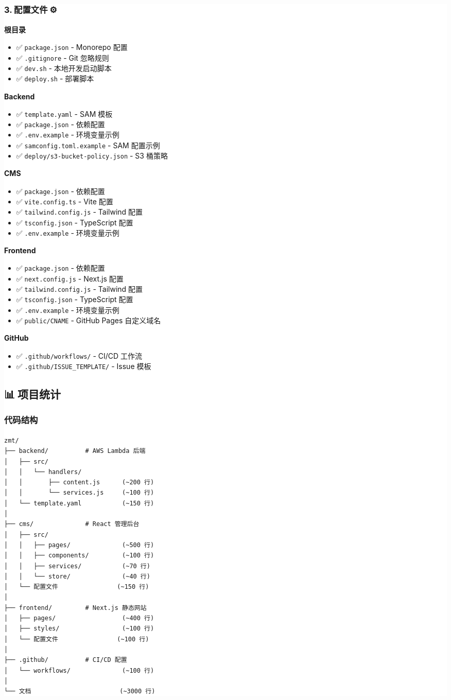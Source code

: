### 3. 配置文件 ⚙️

**根目录**
- ✅ `package.json` - Monorepo 配置
- ✅ `.gitignore` - Git 忽略规则
- ✅ `dev.sh` - 本地开发启动脚本
- ✅ `deploy.sh` - 部署脚本

**Backend**
- ✅ `template.yaml` - SAM 模板
- ✅ `package.json` - 依赖配置
- ✅ `.env.example` - 环境变量示例
- ✅ `samconfig.toml.example` - SAM 配置示例
- ✅ `deploy/s3-bucket-policy.json` - S3 桶策略

**CMS**
- ✅ `package.json` - 依赖配置
- ✅ `vite.config.ts` - Vite 配置
- ✅ `tailwind.config.js` - Tailwind 配置
- ✅ `tsconfig.json` - TypeScript 配置
- ✅ `.env.example` - 环境变量示例

**Frontend**
- ✅ `package.json` - 依赖配置
- ✅ `next.config.js` - Next.js 配置
- ✅ `tailwind.config.js` - Tailwind 配置
- ✅ `tsconfig.json` - TypeScript 配置
- ✅ `.env.example` - 环境变量示例
- ✅ `public/CNAME` - GitHub Pages 自定义域名

**GitHub**
- ✅ `.github/workflows/` - CI/CD 工作流
- ✅ `.github/ISSUE_TEMPLATE/` - Issue 模板

## 📊 项目统计

### 代码结构
```
zmt/
├── backend/          # AWS Lambda 后端
│   ├── src/
│   │   └── handlers/
│   │       ├── content.js      (~200 行)
│   │       └── services.js     (~100 行)
│   └── template.yaml           (~150 行)
│
├── cms/              # React 管理后台
│   ├── src/
│   │   ├── pages/              (~500 行)
│   │   ├── components/         (~100 行)
│   │   ├── services/           (~70 行)
│   │   └── store/              (~40 行)
│   └── 配置文件                (~150 行)
│
├── frontend/         # Next.js 静态网站
│   ├── pages/                  (~400 行)
│   ├── styles/                 (~100 行)
│   └── 配置文件                (~100 行)
│
├── .github/          # CI/CD 配置
│   └── workflows/              (~100 行)
│
└── 文档                        (~3000 行)

```